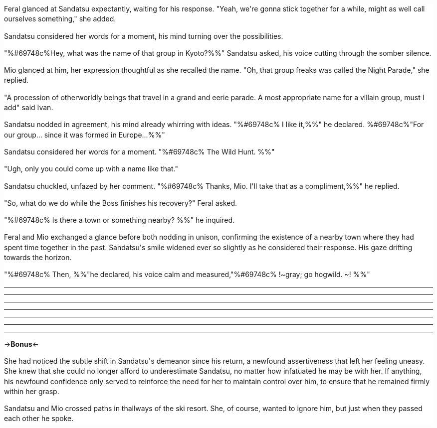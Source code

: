 Feral glanced at Sandatsu expectantly, waiting for his response. "Yeah, we're gonna stick together for a while, might as well call ourselves something," she added.

Sandatsu considered her words for a moment, his mind turning over the possibilities. 

"%#69748c%Hey, what was the name of that group in Kyoto?%%" Sandatsu asked, his voice cutting through the somber silence.

Mio glanced at him, her expression thoughtful as she recalled the name. "Oh, that group freaks was called the Night Parade," she replied.

"A procession of otherworldly beings that travel  in a grand and eerie parade. A most appropriate name for a villain group, must I add" said Ivan.

Sandatsu nodded in agreement, his mind already whirring with ideas.  "%#69748c% I like it,%%" he declared. %#69748c%"For our group... since it was formed in Europe...%%"

Sandatsu considered her words for a moment. "%#69748c% The Wild Hunt. %%"

"Ugh, only you could come up with a name like that."

Sandatsu chuckled, unfazed by her comment. "%#69748c% Thanks, Mio. I'll take that as a compliment,%%" he replied.

"So, what do we do while the Boss finishes his recovery?" Feral asked.

"%#69748c% Is there a town or something nearby? %%" he inquired.

Feral and Mio exchanged a glance before both nodding in unison, confirming the existence of a nearby town where they had spent time together in the past. Sandatsu's smile widened ever so slightly as he considered their response. His gaze drifting towards the horizon.

"%#69748c% Then, %%"he declared, his voice calm and measured,"%#69748c% !~gray; go hogwild. ~! %%"


---

---

---

---

---

---

---

->**Bonus**<-

 She had noticed the subtle shift in Sandatsu's demeanor since his return, a newfound assertiveness that left her feeling uneasy. She knew that she could no longer afford to underestimate Sandatsu, no matter how infatuated he may be with her. If anything, his newfound confidence only served to reinforce the need for her to maintain control over him, to ensure that he remained firmly within her grasp.

Sandatsu and Mio crossed paths in thallways of the ski resort. She, of course, wanted to ignore him, but just when they passed each other he spoke.
